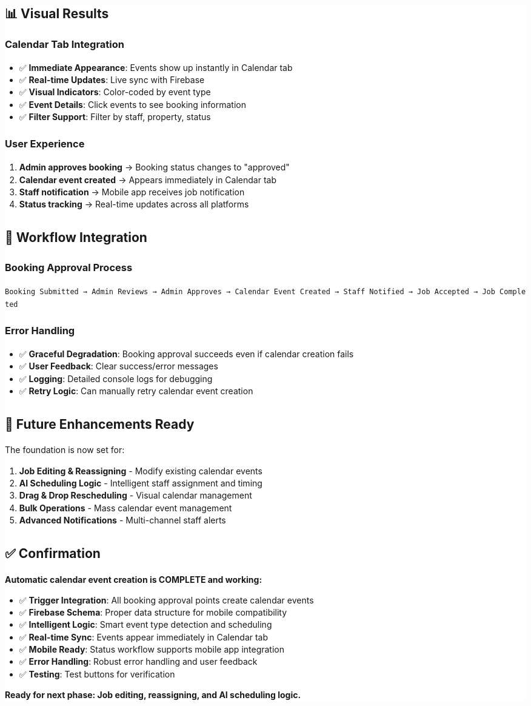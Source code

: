 ## 📊 **Visual Results**

### **Calendar Tab Integration**
- ✅ **Immediate Appearance**: Events show up instantly in Calendar tab
- ✅ **Real-time Updates**: Live sync with Firebase
- ✅ **Visual Indicators**: Color-coded by event type
- ✅ **Event Details**: Click events to see booking information
- ✅ **Filter Support**: Filter by staff, property, status

### **User Experience**
1. **Admin approves booking** → Booking status changes to "approved"
2. **Calendar event created** → Appears immediately in Calendar tab
3. **Staff notification** → Mobile app receives job notification
4. **Status tracking** → Real-time updates across all platforms

## 🔄 **Workflow Integration**

### **Booking Approval Process**
```
Booking Submitted → Admin Reviews → Admin Approves → Calendar Event Created → Staff Notified → Job Accepted → Job Completed
```

### **Error Handling**
- ✅ **Graceful Degradation**: Booking approval succeeds even if calendar creation fails
- ✅ **User Feedback**: Clear success/error messages
- ✅ **Logging**: Detailed console logs for debugging
- ✅ **Retry Logic**: Can manually retry calendar event creation

## 🚀 **Future Enhancements Ready**

The foundation is now set for:
1. **Job Editing & Reassigning** - Modify existing calendar events
2. **AI Scheduling Logic** - Intelligent staff assignment and timing
3. **Drag & Drop Rescheduling** - Visual calendar management
4. **Bulk Operations** - Mass calendar event management
5. **Advanced Notifications** - Multi-channel staff alerts

## ✅ **Confirmation**

**Automatic calendar event creation is COMPLETE and working:**

- ✅ **Trigger Integration**: All booking approval points create calendar events
- ✅ **Firebase Schema**: Proper data structure for mobile compatibility  
- ✅ **Intelligent Logic**: Smart event type detection and scheduling
- ✅ **Real-time Sync**: Events appear immediately in Calendar tab
- ✅ **Mobile Ready**: Status workflow supports mobile app integration
- ✅ **Error Handling**: Robust error handling and user feedback
- ✅ **Testing**: Test buttons for verification

**Ready for next phase: Job editing, reassigning, and AI scheduling logic.**

